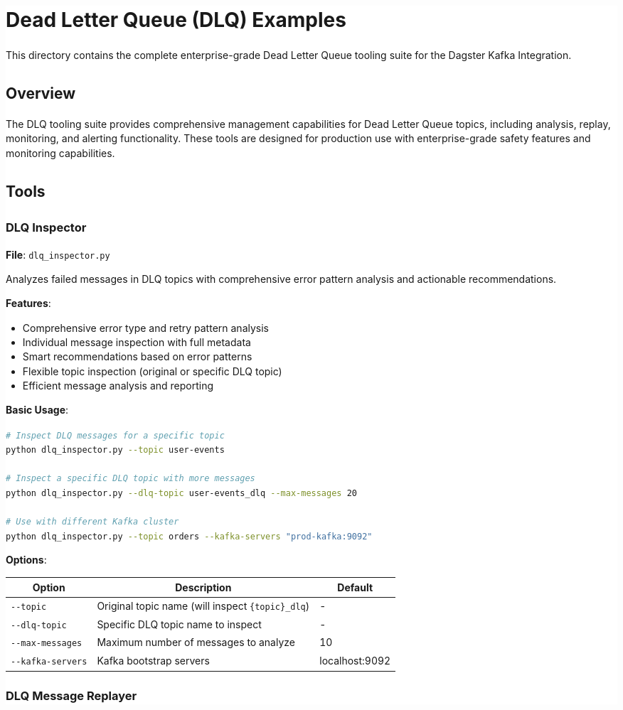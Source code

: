 # Dead Letter Queue (DLQ) Examples

This directory contains the complete enterprise-grade Dead Letter Queue tooling suite for the Dagster Kafka Integration.

## Overview

The DLQ tooling suite provides comprehensive management capabilities for Dead Letter Queue topics, including analysis, replay, monitoring, and alerting functionality. These tools are designed for production use with enterprise-grade safety features and monitoring capabilities.

## Tools

### DLQ Inspector

**File**: `dlq_inspector.py`

Analyzes failed messages in DLQ topics with comprehensive error pattern analysis and actionable recommendations.

**Features**:
- Comprehensive error type and retry pattern analysis
- Individual message inspection with full metadata
- Smart recommendations based on error patterns
- Flexible topic inspection (original or specific DLQ topic)
- Efficient message analysis and reporting

**Basic Usage**:

```bash
# Inspect DLQ messages for a specific topic
python dlq_inspector.py --topic user-events

# Inspect a specific DLQ topic with more messages
python dlq_inspector.py --dlq-topic user-events_dlq --max-messages 20

# Use with different Kafka cluster
python dlq_inspector.py --topic orders --kafka-servers "prod-kafka:9092"
```

**Options**:

| Option | Description | Default |
|--------|-------------|---------|
| `--topic` | Original topic name (will inspect `{topic}_dlq`) | - |
| `--dlq-topic` | Specific DLQ topic name to inspect | - |
| `--max-messages` | Maximum number of messages to analyze | 10 |
| `--kafka-servers` | Kafka bootstrap servers | localhost:9092 |

### DLQ Message Replayer
